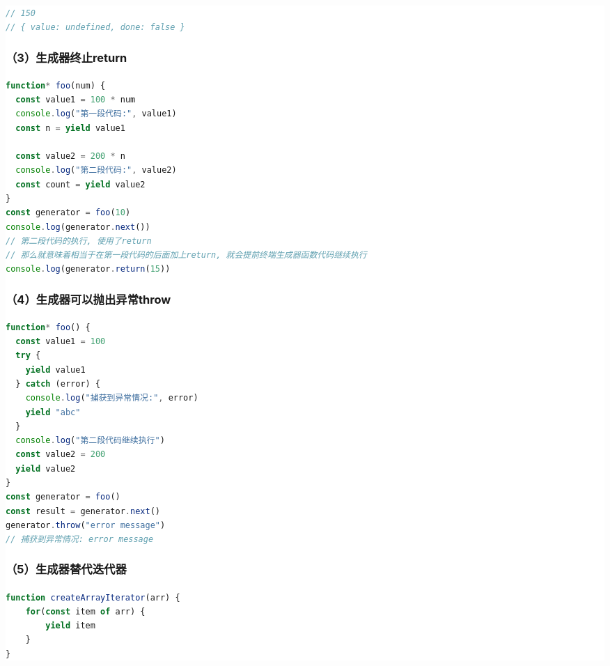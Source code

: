 ```js
// 150
// { value: undefined, done: false }
```



###   （3）生成器终止return

```js
function* foo(num) {
  const value1 = 100 * num
  console.log("第一段代码:", value1)
  const n = yield value1

  const value2 = 200 * n
  console.log("第二段代码:", value2)
  const count = yield value2
}
const generator = foo(10)
console.log(generator.next())
// 第二段代码的执行, 使用了return
// 那么就意味着相当于在第一段代码的后面加上return, 就会提前终端生成器函数代码继续执行
console.log(generator.return(15))
```



###   （4）生成器可以抛出异常throw

```js
function* foo() {
  const value1 = 100
  try {
    yield value1
  } catch (error) {
    console.log("捕获到异常情况:", error)
    yield "abc"
  }
  console.log("第二段代码继续执行")
  const value2 = 200
  yield value2
}
const generator = foo()
const result = generator.next()
generator.throw("error message")
// 捕获到异常情况: error message

```

###   （5）生成器替代迭代器

```js
function createArrayIterator(arr) {
    for(const item of arr) {
        yield item
    }
}
```
